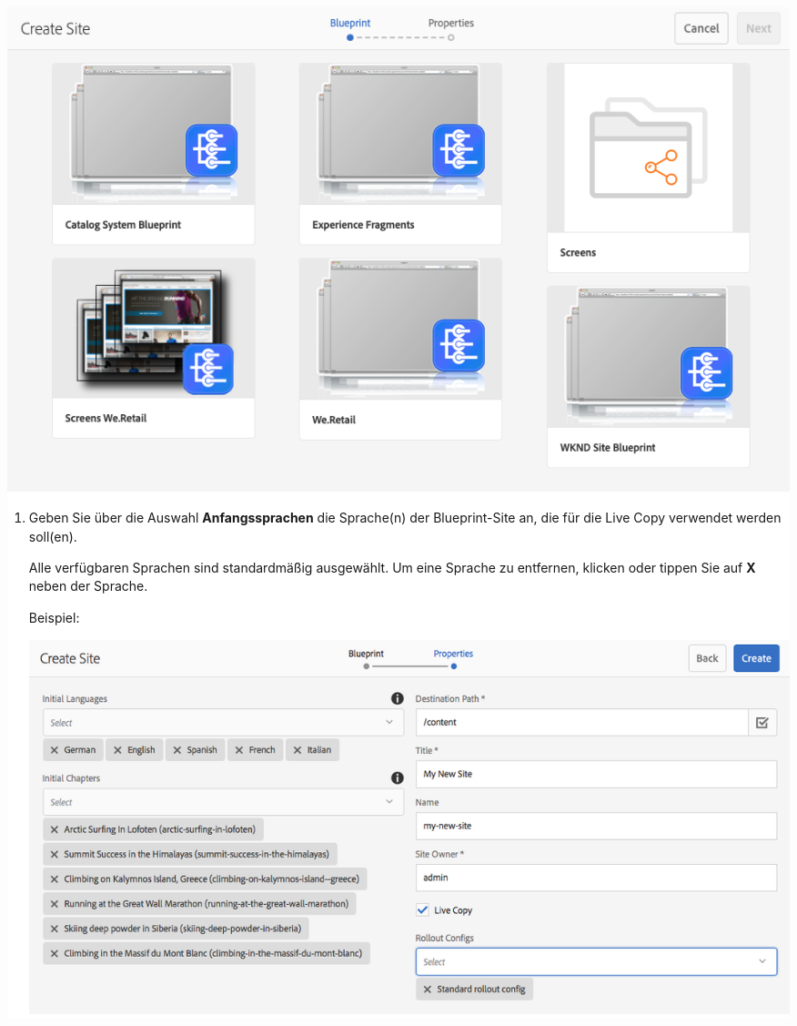    ![chlimage_1-216](assets/blueprint-configuration-select.png)

1. Geben Sie über die Auswahl **Anfangssprachen** die Sprache(n) der Blueprint-Site an, die für die Live Copy verwendet werden soll(en).

   Alle verfügbaren Sprachen sind standardmäßig ausgewählt. Um eine Sprache zu entfernen, klicken oder tippen Sie auf **X** neben der Sprache.

   Beispiel:

   ![chlimage_1-217](assets/chlimage_1-217.png)
